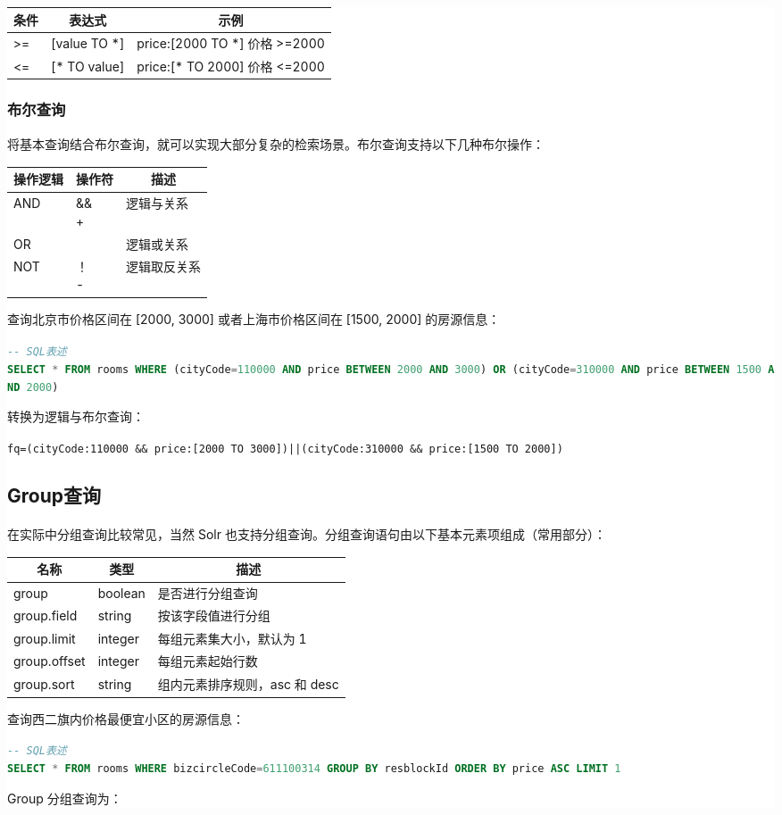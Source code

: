 | 条件   | 表达式          | 示例                          |
| ---- | ------------ | --------------------------- |
| >=   | [value TO *] | price:[2000 TO *] 价格 >=2000 |
| <=   | [* TO value] | price:[* TO 2000] 价格 <=2000 |

### 布尔查询

将基本查询结合布尔查询，就可以实现大部分复杂的检索场景。布尔查询支持以下几种布尔操作：

| 操作逻辑 | 操作符     | 描述     |
| ---- | ------- | ------ |
| AND  | &&<br>+ | 逻辑与关系  |
| OR   |         | 逻辑或关系  |
| NOT  | ！<br>-  | 逻辑取反关系 |

查询北京市价格区间在 [2000, 3000] 或者上海市价格区间在 [1500, 2000] 的房源信息：

```SQL
-- SQL表述
SELECT * FROM rooms WHERE (cityCode=110000 AND price BETWEEN 2000 AND 3000) OR (cityCode=310000 AND price BETWEEN 1500 AND 2000)
```

转换为逻辑与布尔查询：

```Js
fq=(cityCode:110000 && price:[2000 TO 3000])||(cityCode:310000 && price:[1500 TO 2000])
```

## Group查询

在实际中分组查询比较常见，当然 Solr 也支持分组查询。分组查询语句由以下基本元素项组成（常用部分）：

| 名称           | 类型      | 描述                  |
| ------------ | ------- | ------------------- |
| group        | boolean | 是否进行分组查询            |
| group.field  | string  | 按该字段值进行分组           |
| group.limit  | integer | 每组元素集大小，默认为 1       |
| group.offset | integer | 每组元素起始行数            |
| group.sort   | string  | 组内元素排序规则，asc 和 desc |

查询西二旗内价格最便宜小区的房源信息：

```SQL
-- SQL表述
SELECT * FROM rooms WHERE bizcircleCode=611100314 GROUP BY resblockId ORDER BY price ASC LIMIT 1
```

Group 分组查询为：
